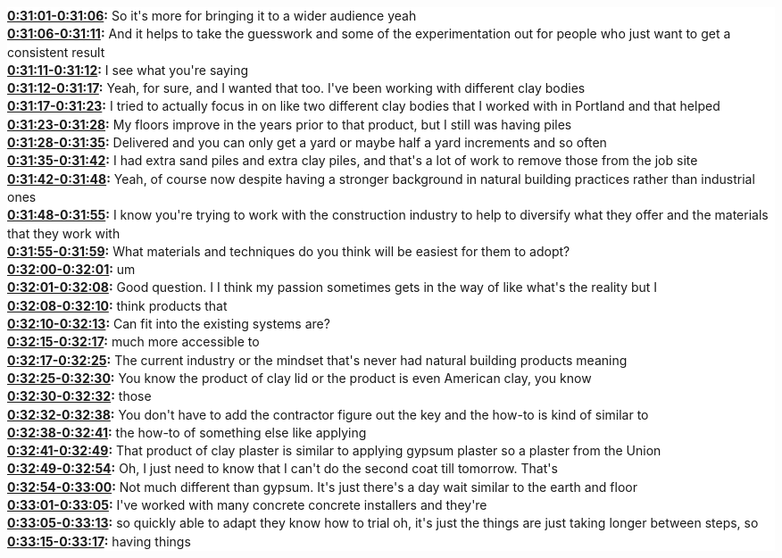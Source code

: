 **[0:31:01-0:31:06](https://regenerativeskills.com/abundantedge-episode-011-sukita-reay-crimmel/#t=0:31:01):**  So it's more for bringing it to a wider audience yeah  
**[0:31:06-0:31:11](https://regenerativeskills.com/abundantedge-episode-011-sukita-reay-crimmel/#t=0:31:06):**  And it helps to take the guesswork and some of the experimentation out for people who just want to get a consistent result  
**[0:31:11-0:31:12](https://regenerativeskills.com/abundantedge-episode-011-sukita-reay-crimmel/#t=0:31:11):**  I see what you're saying  
**[0:31:12-0:31:17](https://regenerativeskills.com/abundantedge-episode-011-sukita-reay-crimmel/#t=0:31:12):**  Yeah, for sure, and I wanted that too. I've been working with different clay bodies  
**[0:31:17-0:31:23](https://regenerativeskills.com/abundantedge-episode-011-sukita-reay-crimmel/#t=0:31:17):**  I tried to actually focus in on like two different clay bodies that I worked with in Portland and that helped  
**[0:31:23-0:31:28](https://regenerativeskills.com/abundantedge-episode-011-sukita-reay-crimmel/#t=0:31:23):**  My floors improve in the years prior to that product, but I still was having piles  
**[0:31:28-0:31:35](https://regenerativeskills.com/abundantedge-episode-011-sukita-reay-crimmel/#t=0:31:28):**  Delivered and you can only get a yard or maybe half a yard increments and so often  
**[0:31:35-0:31:42](https://regenerativeskills.com/abundantedge-episode-011-sukita-reay-crimmel/#t=0:31:35):**  I had extra sand piles and extra clay piles, and that's a lot of work to remove those from the job site  
**[0:31:42-0:31:48](https://regenerativeskills.com/abundantedge-episode-011-sukita-reay-crimmel/#t=0:31:42):**  Yeah, of course now despite having a stronger background in natural building practices rather than industrial ones  
**[0:31:48-0:31:55](https://regenerativeskills.com/abundantedge-episode-011-sukita-reay-crimmel/#t=0:31:48):**  I know you're trying to work with the construction industry to help to diversify what they offer and the materials that they work with  
**[0:31:55-0:31:59](https://regenerativeskills.com/abundantedge-episode-011-sukita-reay-crimmel/#t=0:31:55):**  What materials and techniques do you think will be easiest for them to adopt?  
**[0:32:00-0:32:01](https://regenerativeskills.com/abundantedge-episode-011-sukita-reay-crimmel/#t=0:32:00):**  um  
**[0:32:01-0:32:08](https://regenerativeskills.com/abundantedge-episode-011-sukita-reay-crimmel/#t=0:32:01):**  Good question. I I think my passion sometimes gets in the way of like what's the reality but I  
**[0:32:08-0:32:10](https://regenerativeskills.com/abundantedge-episode-011-sukita-reay-crimmel/#t=0:32:08):**  think products that  
**[0:32:10-0:32:13](https://regenerativeskills.com/abundantedge-episode-011-sukita-reay-crimmel/#t=0:32:10):**  Can fit into the existing systems are?  
**[0:32:15-0:32:17](https://regenerativeskills.com/abundantedge-episode-011-sukita-reay-crimmel/#t=0:32:15):**  much more accessible to  
**[0:32:17-0:32:25](https://regenerativeskills.com/abundantedge-episode-011-sukita-reay-crimmel/#t=0:32:17):**  The current industry or the mindset that's never had natural building products meaning  
**[0:32:25-0:32:30](https://regenerativeskills.com/abundantedge-episode-011-sukita-reay-crimmel/#t=0:32:25):**  You know the product of clay lid or the product is even American clay, you know  
**[0:32:30-0:32:32](https://regenerativeskills.com/abundantedge-episode-011-sukita-reay-crimmel/#t=0:32:30):**  those  
**[0:32:32-0:32:38](https://regenerativeskills.com/abundantedge-episode-011-sukita-reay-crimmel/#t=0:32:32):**  You don't have to add the contractor figure out the key and the how-to is kind of similar to  
**[0:32:38-0:32:41](https://regenerativeskills.com/abundantedge-episode-011-sukita-reay-crimmel/#t=0:32:38):**  the how-to of something else like applying  
**[0:32:41-0:32:49](https://regenerativeskills.com/abundantedge-episode-011-sukita-reay-crimmel/#t=0:32:41):**  That product of clay plaster is similar to applying gypsum plaster so a plaster from the Union  
**[0:32:49-0:32:54](https://regenerativeskills.com/abundantedge-episode-011-sukita-reay-crimmel/#t=0:32:49):**  Oh, I just need to know that I can't do the second coat till tomorrow. That's  
**[0:32:54-0:33:00](https://regenerativeskills.com/abundantedge-episode-011-sukita-reay-crimmel/#t=0:32:54):**  Not much different than gypsum. It's just there's a day wait similar to the earth and floor  
**[0:33:01-0:33:05](https://regenerativeskills.com/abundantedge-episode-011-sukita-reay-crimmel/#t=0:33:01):**  I've worked with many concrete concrete installers and they're  
**[0:33:05-0:33:13](https://regenerativeskills.com/abundantedge-episode-011-sukita-reay-crimmel/#t=0:33:05):**  so quickly able to adapt they know how to trial oh, it's just the things are just taking longer between steps, so  
**[0:33:15-0:33:17](https://regenerativeskills.com/abundantedge-episode-011-sukita-reay-crimmel/#t=0:33:15):**  having things  
